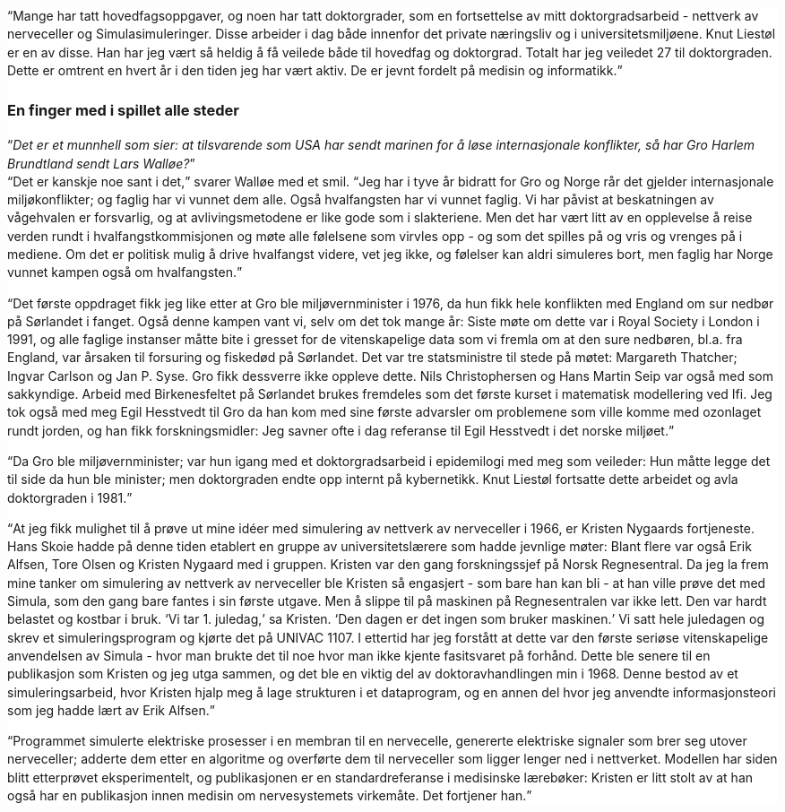 <q>Mange har tatt hovedfagsoppgaver, og noen har tatt doktorgrader, som en fortsettelse av mitt doktorgradsarbeid - nettverk av nerveceller og Simulasimuleringer. Disse arbeider i dag både innenfor det private næringsliv og i universitetsmiljøene. Knut Liestøl er en av disse. Han har jeg vært så heldig å få veilede både til hovedfag og doktorgrad. Totalt har jeg veiledet 27 til doktorgraden. Dette er omtrent en hvert år i den tiden jeg har vært aktiv. De er jevnt fordelt på medisin og informatikk.</q>

### En finger med i spillet alle steder
 
<q><em>Det er et munnhell som sier: at tilsvarende som USA har sendt marinen for å løse internasjonale konflikter, så har Gro Harlem Brundtland sendt Lars Walløe?</em></q><br />
<q>Det er kanskje noe sant i det,</q> svarer Walløe med et smil. <q>Jeg har i tyve år bidratt for Gro og Norge rår det gjelder internasjonale miljøkonflikter; og faglig har vi vunnet dem alle. Også hvalfangsten har vi vunnet faglig. Vi har påvist at beskatningen av vågehvalen er forsvarlig, og at avlivingsmetodene er like gode som i slakteriene. Men det har vært litt av en opplevelse å reise verden rundt i hvalfangstkommisjonen og møte alle følelsene som virvles opp - og som det spilles på og vris og vrenges på i mediene. Om det er politisk mulig å drive hvalfangst videre, vet jeg ikke, og følelser kan aldri simuleres bort, men faglig har Norge vunnet kampen også om hvalfangsten.</q>

<q>Det første oppdraget fikk jeg like etter at Gro ble miljøvernminister i 1976, da hun fikk hele konflikten med England om sur nedbør på Sørlandet i fanget. Også denne kampen vant vi, selv om det tok mange år: Siste møte om dette var i Royal Society i London i 1991, og alle faglige instanser måtte bite i gresset for de vitenskapelige data som vi fremla om at den sure nedbøren, bl.a. fra England, var årsaken til forsuring og fiskedød på Sørlandet. Det var tre statsministre til stede på møtet: Margareth Thatcher; Ingvar Carlson og Jan P. Syse. Gro fikk dessverre ikke oppleve dette. Nils Christophersen og Hans Martin Seip var også med som sakkyndige. Arbeid med Birkenesfeltet på Sørlandet brukes fremdeles som det første kurset i matematisk modellering ved Ifi. Jeg tok også med meg Egil Hesstvedt til Gro da han kom med sine første advarsler om problemene som ville komme med ozonlaget rundt jorden, og han fikk forskningsmidler: Jeg savner ofte i dag referanse til Egil Hesstvedt i det norske miljøet.</q>

<q>Da Gro ble miljøvernminister; var hun igang med et doktorgradsarbeid i epidemilogi med meg som veileder: Hun måtte legge det til side da hun ble minister; men doktorgraden endte opp internt på kybernetikk. Knut Liestøl fortsatte dette arbeidet og avla doktorgraden i 1981.</q>

<q>At jeg fikk mulighet til å prøve ut mine idéer med simulering av nettverk av nerveceller i 1966, er Kristen Nygaards fortjeneste. Hans Skoie hadde på denne tiden etablert en gruppe av universitetslærere som hadde jevnlige møter: Blant flere var også Erik Alfsen, Tore Olsen og Kristen Nygaard med i gruppen. Kristen var den gang forskningssjef på Norsk Regnesentral. Da jeg la frem mine tanker om simulering av nettverk av nerveceller ble Kristen så engasjert - som bare han kan bli - at han ville prøve det med Simula, som den gang bare fantes i sin første utgave. Men å slippe til på maskinen på Regnesentralen var ikke lett. Den var hardt belastet og kostbar i bruk. <q>Vi tar 1. juledag,</q> sa Kristen. <q>Den dagen er det ingen som bruker maskinen.</q> Vi satt hele juledagen og skrev et simuleringsprogram og kjørte det på UNIVAC 1107. I ettertid har jeg forstått at dette var den første seriøse vitenskapelige anvendelsen av Simula - hvor man brukte det til noe hvor man ikke kjente fasitsvaret på forhånd. Dette ble senere til en publikasjon som Kristen og jeg utga sammen, og det ble en viktig del av doktoravhandlingen min i 1968. Denne bestod av et simuleringsarbeid, hvor Kristen hjalp meg å lage strukturen i et dataprogram, og en annen del hvor jeg anvendte informasjonsteori som jeg hadde lært av Erik Alfsen.</q>

<q>Programmet simulerte elektriske prosesser i en membran til en nervecelle, genererte elektriske signaler som brer seg utover nerveceller; adderte dem etter en algoritme og overførte dem til nerveceller som ligger lenger ned i nettverket. Modellen har siden blitt etterprøvet eksperimentelt, og publikasjonen er en standardreferanse i medisinske lærebøker: Kristen er litt stolt av at han også har en publikasjon innen medisin om nervesystemets virkemåte. Det fortjener han.</q>
